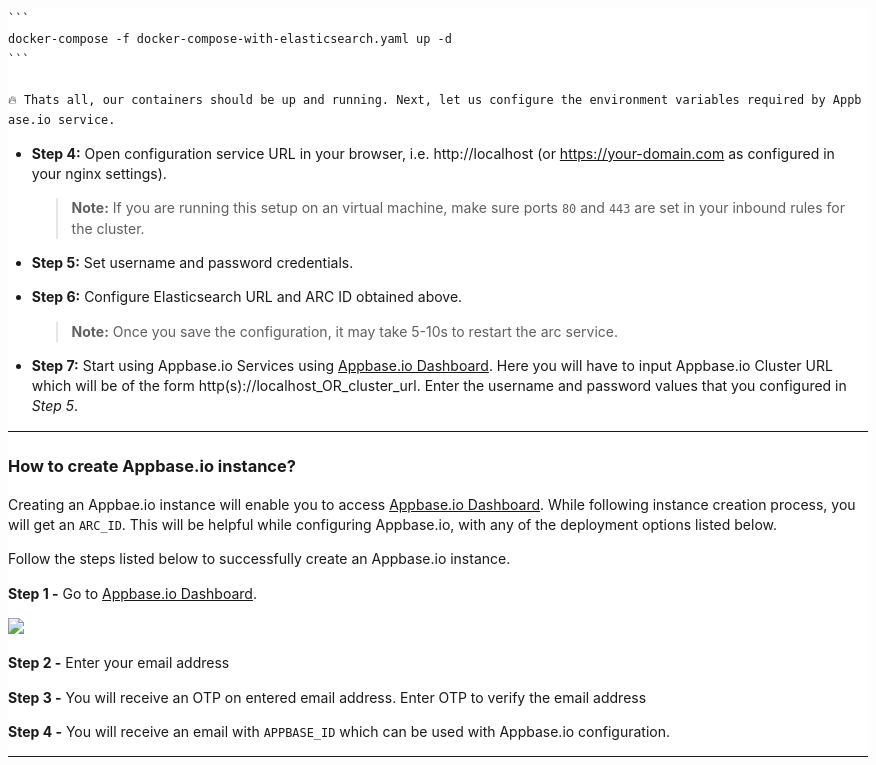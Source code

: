     ```
    docker-compose -f docker-compose-with-elasticsearch.yaml up -d
    ```

    🔥 Thats all, our containers should be up and running. Next, let us configure the environment variables required by Appbase.io service.

-   **Step 4:** Open configuration service URL in your browser, i.e. http://localhost (or https://your-domain.com as configured in your nginx settings).

    > **Note:** If you are running this setup on an virtual machine, make sure ports `80` and `443` are set in your inbound rules for the cluster.

-   **Step 5:** Set username and password credentials.

-   **Step 6:** Configure Elasticsearch URL and ARC ID obtained above.

    > **Note:** Once you save the configuration, it may take 5-10s to restart the arc service.

-   **Step 7:** Start using Appbase.io Services using [Appbase.io Dashboard](https://dash.appbase.io/). Here you will have to input Appbase.io Cluster URL which will be of the form http(s)://localhost_OR_cluster_url. Enter the username and password values that you configured in _Step 5_.

---

### How to create Appbase.io instance?

Creating an Appbae.io instance will enable you to access [Appbase.io Dashboard](https://dash.appbase.io). While following instance creation process, you will get an `ARC_ID`. This will be helpful while configuring Appbase.io, with any of the deployment options listed below.

Follow the steps listed below to successfully create an Appbase.io instance.

**Step 1 -** Go to [Appbase.io Dashboard](https://dash.appbase.io/install).

![](https://i.imgur.com/YZubabh.png)

**Step 2 -** Enter your email address

**Step 3 -** You will receive an OTP on entered email address. Enter OTP to verify the email address

**Step 4 -** You will receive an email with `APPBASE_ID` which can be used with Appbase.io configuration.

---
